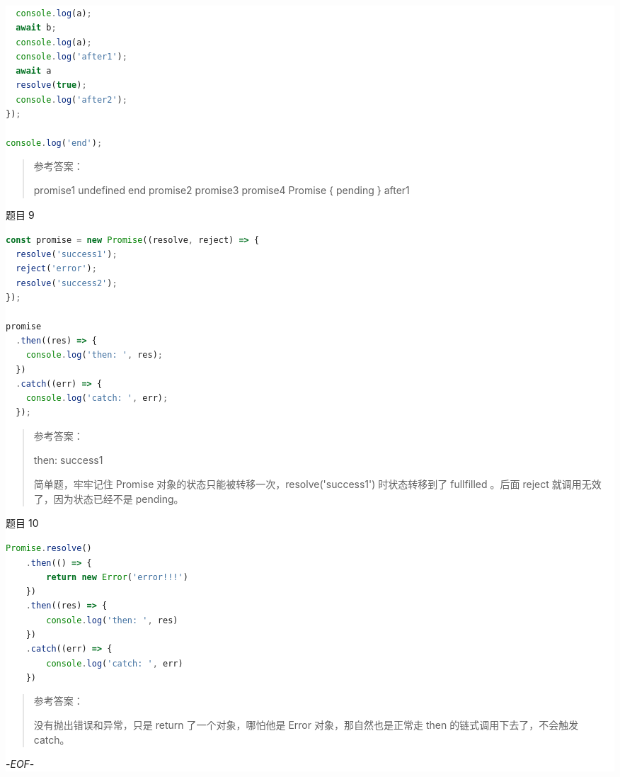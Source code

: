 ```js
  console.log(a);
  await b;
  console.log(a);
  console.log('after1');
  await a
  resolve(true);
  console.log('after2');
});

console.log('end');
```

> 参考答案：
>
> promise1 undefined end promise2 promise3 promise4 Promise { pending } after1



题目 9

```js
const promise = new Promise((resolve, reject) => {
  resolve('success1');
  reject('error');
  resolve('success2');
});

promise
  .then((res) => {
    console.log('then: ', res);
  })
  .catch((err) => {
    console.log('catch: ', err);
  });

```

> 参考答案：
>
> then:  success1
>
> 简单题，牢牢记住 Promise 对象的状态只能被转移一次，resolve('success1') 时状态转移到了 fullfilled 。后面 reject 就调用无效了，因为状态已经不是 pending。



题目 10

```js
Promise.resolve()
    .then(() => {
        return new Error('error!!!')
    })
    .then((res) => {
        console.log('then: ', res)
    })
    .catch((err) => {
        console.log('catch: ', err)
    })
```

> 参考答案：
>
> 没有抛出错误和异常，只是 return 了一个对象，哪怕他是 Error 对象，那自然也是正常走 then 的链式调用下去了，不会触发 catch。



-*EOF*-

